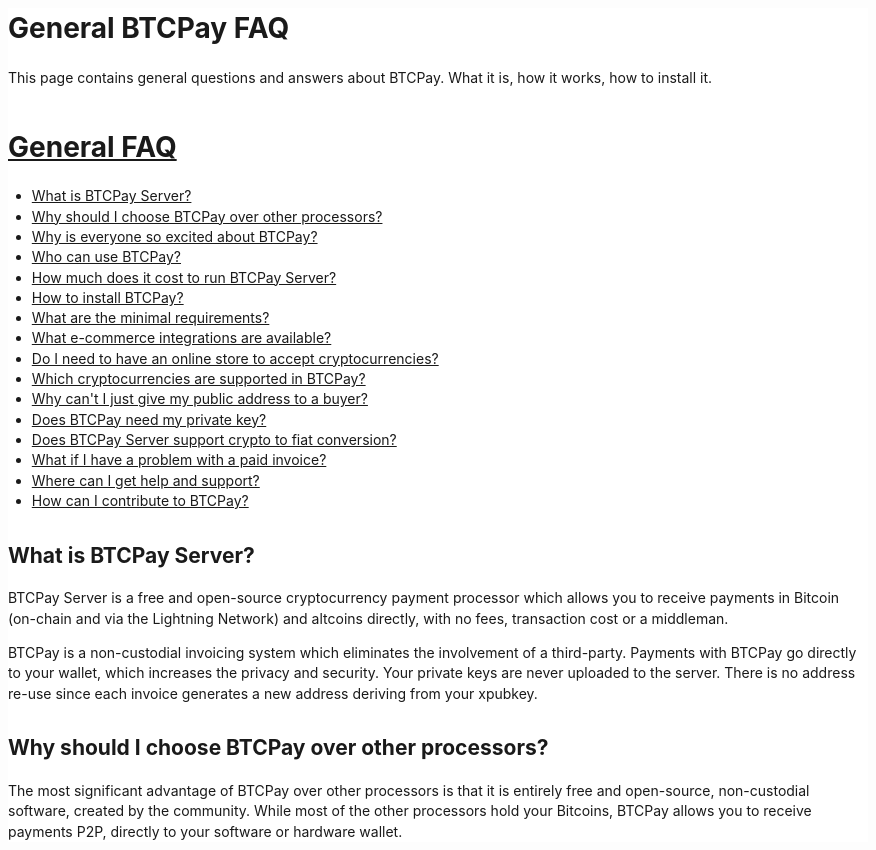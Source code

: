 # General BTCPay FAQ

This page contains general questions and answers about BTCPay. What it is, how it works, how to install it.

# [General FAQ](FAQ-General.md)

* [What is BTCPay Server?](FAQ-General.md#what-is-btcpay-server)
* [Why should I choose BTCPay over other processors?](FAQ-General.md#why-should-i-choose-btcpay-over-other-processors)
* [Why is everyone so excited about BTCPay?](FAQ-General.md#why-is-everyone-so-excited-about-btcpay)
* [Who can use BTCPay?](FAQ-General.md#who-can-use-btcpay)
* [How much does it cost to run BTCPay Server?](FAQ-General.md#how-much-does-it-cost-to-run-btcpay-server)
* [How to install BTCPay?](FAQ-General.md#how-to-install-btcpay-server)
* [What are the minimal requirements?](FAQ-General.md#what-are-the-minimal-requirements-to-run-btcpay)
* [What e-commerce integrations are available?](FAQ-General.md#what-e-commerce-integrations-are-available)
* [Do I need to have an online store to accept cryptocurrencies?](FAQ-General.md#do-i-need-to-have-an-online-store-to-accept-cryptocurrencies)
* [Which cryptocurrencies are supported in BTCPay?](FAQ-General.md#which-cryptocurrencies-are-supported-in-btcpay)
* [Why can't I just give my public address to a buyer?](FAQ-General.md#why-can-t-i-just-give-my-bitcoin-address-to-a-buyer)
* [Does BTCPay need my private key?](FAQ-General.md#does-btcpay-need-myprivate-key)
* [Does BTCPay Server support crypto to fiat conversion?](FAQ-General.md#does-btcpay-server-support-crypto-to-fiat-conversion)
* [What if I have a problem with a paid invoice?](FAQ-General.md#what-if-i-have-a-problem-with-a-paid-invoice)
* [Where can I get help and support?](FAQ-General.md#where-can-i-get-help-and-support)
* [How can I contribute to BTCPay?](FAQ-General.md#how-can-i-contribute-to-btcpay)

## What is BTCPay Server?

BTCPay Server is a free and open-source cryptocurrency payment processor which allows you to receive payments in Bitcoin (on-chain and via the Lightning Network) and altcoins directly, with no fees, transaction cost or a middleman.

BTCPay is a non-custodial invoicing system which eliminates the involvement of a third-party. Payments with BTCPay go directly to your wallet, which increases the privacy and security. Your private keys are never uploaded to the server. There is no address re-use since each invoice generates a new address deriving from your xpubkey.

## Why should I choose BTCPay over other processors?

The most significant advantage of BTCPay over other processors is that it is entirely free and open-source, non-custodial software, created by the community. While most of the other processors hold your Bitcoins, BTCPay allows you to receive payments P2P, directly to your software or hardware wallet.
